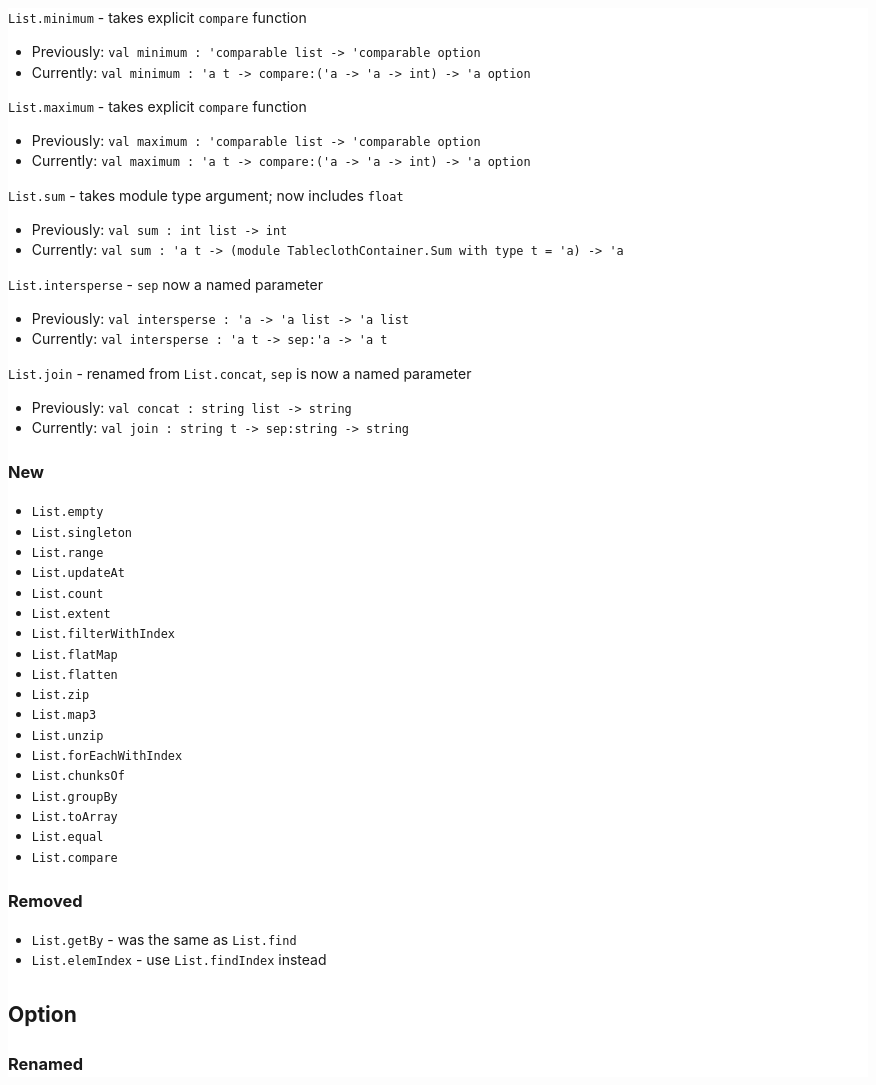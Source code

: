 `List.minimum` - takes explicit `compare` function

- Previously: `val minimum : 'comparable list -> 'comparable option`
- Currently: `val minimum : 'a t -> compare:('a -> 'a -> int) -> 'a option`

`List.maximum` - takes explicit `compare` function

- Previously: `val maximum : 'comparable list -> 'comparable option`
- Currently: `val maximum : 'a t -> compare:('a -> 'a -> int) -> 'a option`

`List.sum` - takes module type argument; now includes `float`

- Previously: `val sum : int list -> int`
- Currently: `val sum : 'a t -> (module TableclothContainer.Sum with type t = 'a) -> 'a`

`List.intersperse` - `sep` now a named parameter

- Previously: `val intersperse : 'a -> 'a list -> 'a list`
- Currently: `val intersperse : 'a t -> sep:'a -> 'a t`

`List.join` - renamed from `List.concat`, `sep` is now a named parameter

- Previously: `val concat : string list -> string`
- Currently: `val join : string t -> sep:string -> string`

### New

- `List.empty`
- `List.singleton`
- `List.range`
- `List.updateAt`
- `List.count`
- `List.extent`
- `List.filterWithIndex`
- `List.flatMap`
- `List.flatten`
- `List.zip`
- `List.map3`
- `List.unzip`
- `List.forEachWithIndex`
- `List.chunksOf`
- `List.groupBy`
- `List.toArray`
- `List.equal`
- `List.compare`

### Removed

- `List.getBy` - was the same as `List.find`
- `List.elemIndex` - use `List.findIndex` instead

## Option

### Renamed
